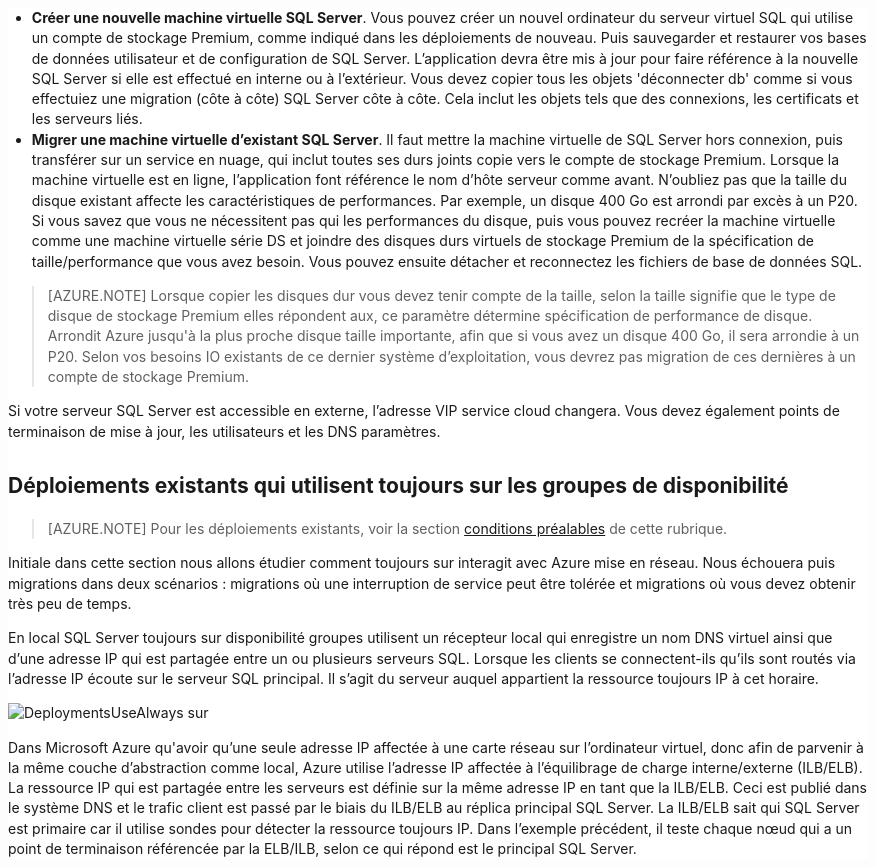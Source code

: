 - **Créer une nouvelle machine virtuelle SQL Server**. Vous pouvez créer un nouvel ordinateur du serveur virtuel SQL qui utilise un compte de stockage Premium, comme indiqué dans les déploiements de nouveau. Puis sauvegarder et restaurer vos bases de données utilisateur et de configuration de SQL Server. L’application devra être mis à jour pour faire référence à la nouvelle SQL Server si elle est effectué en interne ou à l’extérieur. Vous devez copier tous les objets 'déconnecter db' comme si vous effectuiez une migration (côte à côte) SQL Server côte à côte. Cela inclut les objets tels que des connexions, les certificats et les serveurs liés.
- **Migrer une machine virtuelle d’existant SQL Server**. Il faut mettre la machine virtuelle de SQL Server hors connexion, puis transférer sur un service en nuage, qui inclut toutes ses durs joints copie vers le compte de stockage Premium. Lorsque la machine virtuelle est en ligne, l’application font référence le nom d’hôte serveur comme avant. N’oubliez pas que la taille du disque existant affecte les caractéristiques de performances. Par exemple, un disque 400 Go est arrondi par excès à un P20. Si vous savez que vous ne nécessitent pas qui les performances du disque, puis vous pouvez recréer la machine virtuelle comme une machine virtuelle série DS et joindre des disques durs virtuels de stockage Premium de la spécification de taille/performance que vous avez besoin. Vous pouvez ensuite détacher et reconnectez les fichiers de base de données SQL.

> [AZURE.NOTE] Lorsque copier les disques dur vous devez tenir compte de la taille, selon la taille signifie que le type de disque de stockage Premium elles répondent aux, ce paramètre détermine spécification de performance de disque. Arrondit Azure jusqu'à la plus proche disque taille importante, afin que si vous avez un disque 400 Go, il sera arrondie à un P20. Selon vos besoins IO existants de ce dernier système d’exploitation, vous devrez pas migration de ces dernières à un compte de stockage Premium.

Si votre serveur SQL Server est accessible en externe, l’adresse VIP service cloud changera. Vous devez également points de terminaison de mise à jour, les utilisateurs et les DNS paramètres.

## <a name="existing-deployments-that-use-always-on-availability-groups"></a>Déploiements existants qui utilisent toujours sur les groupes de disponibilité

> [AZURE.NOTE] Pour les déploiements existants, voir la section [conditions préalables](#prerequisites-for-premium-storage) de cette rubrique.

Initiale dans cette section nous allons étudier comment toujours sur interagit avec Azure mise en réseau. Nous échouera puis migrations dans deux scénarios : migrations où une interruption de service peut être tolérée et migrations où vous devez obtenir très peu de temps.

En local SQL Server toujours sur disponibilité groupes utilisent un récepteur local qui enregistre un nom DNS virtuel ainsi que d’une adresse IP qui est partagée entre un ou plusieurs serveurs SQL. Lorsque les clients se connectent-ils qu’ils sont routés via l’adresse IP écoute sur le serveur SQL principal. Il s’agit du serveur auquel appartient la ressource toujours IP à cet horaire.

![DeploymentsUseAlways sur][6]

Dans Microsoft Azure qu'avoir qu’une seule adresse IP affectée à une carte réseau sur l’ordinateur virtuel, donc afin de parvenir à la même couche d’abstraction comme local, Azure utilise l’adresse IP affectée à l’équilibrage de charge interne/externe (ILB/ELB). La ressource IP qui est partagée entre les serveurs est définie sur la même adresse IP en tant que la ILB/ELB. Ceci est publié dans le système DNS et le trafic client est passé par le biais du ILB/ELB au réplica principal SQL Server. La ILB/ELB sait qui SQL Server est primaire car il utilise sondes pour détecter la ressource toujours IP. Dans l’exemple précédent, il teste chaque nœud qui a un point de terminaison référencée par la ELB/ILB, selon ce qui répond est le principal SQL Server.


[1]: ./media/virtual-machines-windows-classic-sql-server-premium-storage/1_VNET_Portal.png
[2]: ./media/virtual-machines-windows-classic-sql-server-premium-storage/2_Diskname_Lun.png
[3]: ./media/virtual-machines-windows-classic-sql-server-premium-storage/3_Virtual_Disk_Properties.png
[4]: ./media/virtual-machines-windows-classic-sql-server-premium-storage/4_Virtual_Disk_Properties_Details.png
[5]: ./media/virtual-machines-windows-classic-sql-server-premium-storage/5_Get_Storage_Pool.png
[6]: ./media/virtual-machines-windows-classic-sql-server-premium-storage/6_Deployments_Always_On.png
[7]: ./media/virtual-machines-windows-classic-sql-server-premium-storage/7_Add_More_Secondaries.png
[8]: ./media/virtual-machines-windows-classic-sql-server-premium-storage/8_Use_Existing_Secondary_Single_Site.png
[9]: ./media/virtual-machines-windows-classic-sql-server-premium-storage/9_Use_Existing_Secondary_Multi_Site.png
[10]: ./media/virtual-machines-windows-classic-sql-server-premium-storage/9_Use_Existing_Secondary_Multi_Site_b.png
[11]: ./media/virtual-machines-windows-classic-sql-server-premium-storage/10_Appendix_01.png
[12]: ./media/virtual-machines-windows-classic-sql-server-premium-storage/10_Appendix_02.png
[13]: ./media/virtual-machines-windows-classic-sql-server-premium-storage/10_Appendix_03.png
[14]: ./media/virtual-machines-windows-classic-sql-server-premium-storage/10_Appendix_04.png
[15]: ./media/virtual-machines-windows-classic-sql-server-premium-storage/10_Appendix_05.png
[16]: ./media/virtual-machines-windows-classic-sql-server-premium-storage/10_Appendix_06.png
[17]: ./media/virtual-machines-windows-classic-sql-server-premium-storage/10_Appendix_07.png
[18]: ./media/virtual-machines-windows-classic-sql-server-premium-storage/10_Appendix_08.png
[19]: ./media/virtual-machines-windows-classic-sql-server-premium-storage/10_Appendix_09.png
[20]: ./media/virtual-machines-windows-classic-sql-server-premium-storage/10_Appendix_10.png
[21]: ./media/virtual-machines-windows-classic-sql-server-premium-storage/10_Appendix_11.png
[22]: ./media/virtual-machines-windows-classic-sql-server-premium-storage/10_Appendix_12.png
[23]: ./media/virtual-machines-windows-classic-sql-server-premium-storage/10_Appendix_13.png
[24]: ./media/virtual-machines-windows-classic-sql-server-premium-storage/10_Appendix_14.png
[25]: ./media/virtual-machines-windows-classic-sql-server-premium-storage/10_Appendix_15.png